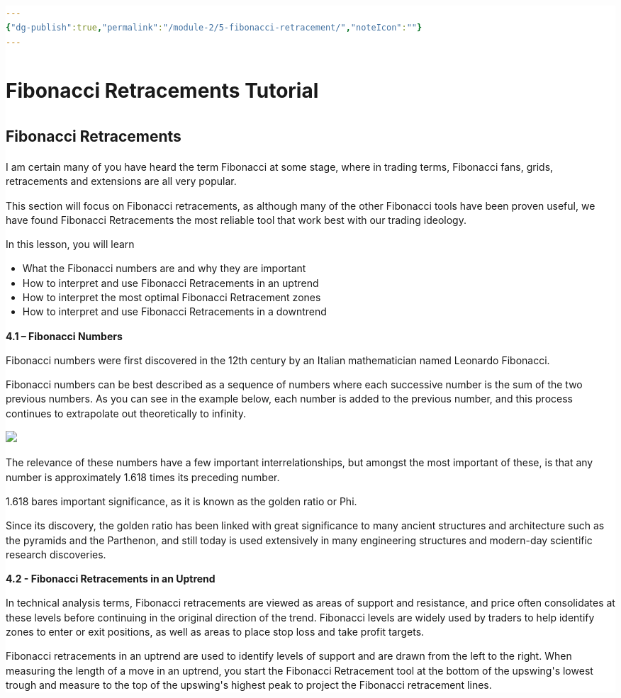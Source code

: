 ```yaml
---
{"dg-publish":true,"permalink":"/module-2/5-fibonacci-retracement/","noteIcon":""}
---
```


# Fibonacci Retracements Tutorial


## **Fibonacci Retracements**

I am certain many of you have heard the term Fibonacci at some stage, where in trading terms, Fibonacci fans, grids, retracements and extensions are all very popular.

This section will focus on Fibonacci retracements, as although many of the other Fibonacci tools have been proven useful, we have found Fibonacci Retracements the most reliable tool that work best with our trading ideology.

In this lesson, you will learn

-   What the Fibonacci numbers are and why they are important
-   How to interpret and use Fibonacci Retracements in an uptrend
-   How to interpret the most optimal Fibonacci Retracement zones
-   How to interpret and use Fibonacci Retracements in a downtrend

**4.1 – Fibonacci Numbers**

Fibonacci numbers were first discovered in the 12th century by an Italian mathematician named Leonardo Fibonacci.

Fibonacci numbers can be best described as a sequence of numbers where each successive number is the sum of the two previous numbers. As you can see in the example below, each number is added to the previous number, and this process continues to extrapolate out theoretically to infinity.

![](https://www.filepicker.io/api/file/L98RD62TSuq0efVVOvAi)

The relevance of these numbers have a few important interrelationships, but amongst the most important of these, is that any number is approximately 1.618 times its preceding number.

1.618 bares important significance, as it is known as the golden ratio or Phi.

Since its discovery, the golden ratio has been linked with great significance to many ancient structures and architecture such as the pyramids and the Parthenon, and still today is used extensively in many engineering structures and modern-day scientific research discoveries.

**4.2 - Fibonacci Retracements in an Uptrend**

In technical analysis terms, Fibonacci retracements are viewed as areas of support and resistance, and price often consolidates at these levels before continuing in the original direction of the trend. Fibonacci levels are widely used by traders to help identify zones to enter or exit positions, as well as areas to place stop loss and take profit targets.

Fibonacci retracements in an uptrend are used to identify levels of support and are drawn from the left to the right. When measuring the length of a move in an uptrend, you start the Fibonacci Retracement tool at the bottom of the upswing's lowest trough and measure to the top of the upswing's highest peak to project the Fibonacci retracement lines.
